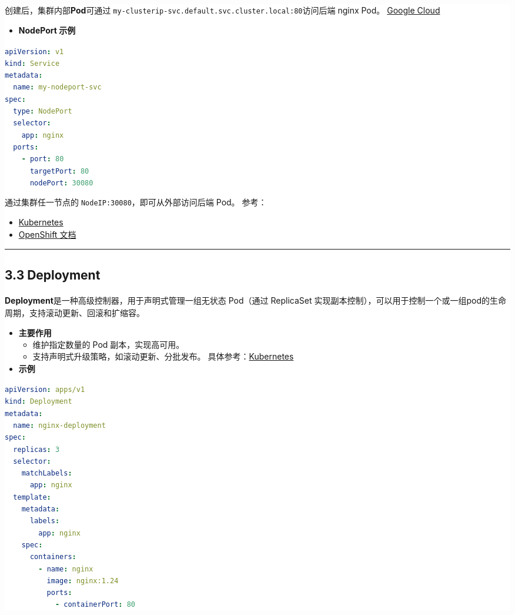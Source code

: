 创建后，集群内部**Pod**可通过 `my-clusterip-svc.default.svc.cluster.local:80`访问后端 nginx Pod。 [Google Cloud](https://cloud.google.com/kubernetes-engine/docs/concepts/service)

+ **NodePort 示例**

```yaml
apiVersion: v1
kind: Service
metadata:
  name: my-nodeport-svc
spec:
  type: NodePort
  selector:
    app: nginx
  ports:
    - port: 80
      targetPort: 80
      nodePort: 30080
```

通过集群任一节点的 `NodeIP:30080`，即可从外部访问后端 Pod。
参考：

+ [Kubernetes](https://kubernetes.io/docs/tutorials/kubernetes-basics/expose/expose-intro/)
+ [OpenShift 文档](https://docs.openshift.com/container-platform/3.11/dev_guide/expose_service/expose_internal_ip_nodeport.html)

---

## 3.3 Deployment

**Deployment**是一种高级控制器，用于声明式管理一组无状态 Pod（通过 ReplicaSet 实现副本控制），可以用于控制一个或一组pod的生命周期，支持滚动更新、回滚和扩缩容。

+ **主要作用**
  + 维护指定数量的 Pod 副本，实现高可用。
  + 支持声明式升级策略，如滚动更新、分批发布。 具体参考：[Kubernetes](https://kubernetes.io/docs/concepts/workloads/controllers/deployment/)
+ **示例**

```yaml
apiVersion: apps/v1
kind: Deployment
metadata:
  name: nginx-deployment
spec:
  replicas: 3
  selector:
    matchLabels:
      app: nginx
  template:
    metadata:
      labels:
        app: nginx
    spec:
      containers:
        - name: nginx
          image: nginx:1.24
          ports:
            - containerPort: 80
```
